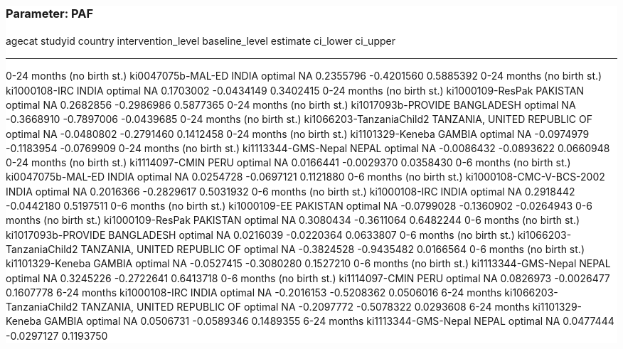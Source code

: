 
### Parameter: PAF


agecat                       studyid                    country                        intervention_level   baseline_level      estimate     ci_lower     ci_upper
---------------------------  -------------------------  -----------------------------  -------------------  ---------------  -----------  -----------  -----------
0-24 months (no birth st.)   ki0047075b-MAL-ED          INDIA                          optimal              NA                 0.2355796   -0.4201560    0.5885392
0-24 months (no birth st.)   ki1000108-IRC              INDIA                          optimal              NA                 0.1703002   -0.0434149    0.3402415
0-24 months (no birth st.)   ki1000109-ResPak           PAKISTAN                       optimal              NA                 0.2682856   -0.2986986    0.5877365
0-24 months (no birth st.)   ki1017093b-PROVIDE         BANGLADESH                     optimal              NA                -0.3668910   -0.7897006   -0.0439685
0-24 months (no birth st.)   ki1066203-TanzaniaChild2   TANZANIA, UNITED REPUBLIC OF   optimal              NA                -0.0480802   -0.2791460    0.1412458
0-24 months (no birth st.)   ki1101329-Keneba           GAMBIA                         optimal              NA                -0.0974979   -0.1183954   -0.0769909
0-24 months (no birth st.)   ki1113344-GMS-Nepal        NEPAL                          optimal              NA                -0.0086432   -0.0893622    0.0660948
0-24 months (no birth st.)   ki1114097-CMIN             PERU                           optimal              NA                 0.0166441   -0.0029370    0.0358430
0-6 months (no birth st.)    ki0047075b-MAL-ED          INDIA                          optimal              NA                 0.0254728   -0.0697121    0.1121880
0-6 months (no birth st.)    ki1000108-CMC-V-BCS-2002   INDIA                          optimal              NA                 0.2016366   -0.2829617    0.5031932
0-6 months (no birth st.)    ki1000108-IRC              INDIA                          optimal              NA                 0.2918442   -0.0442180    0.5197511
0-6 months (no birth st.)    ki1000109-EE               PAKISTAN                       optimal              NA                -0.0799028   -0.1360902   -0.0264943
0-6 months (no birth st.)    ki1000109-ResPak           PAKISTAN                       optimal              NA                 0.3080434   -0.3611064    0.6482244
0-6 months (no birth st.)    ki1017093b-PROVIDE         BANGLADESH                     optimal              NA                 0.0216039   -0.0220364    0.0633807
0-6 months (no birth st.)    ki1066203-TanzaniaChild2   TANZANIA, UNITED REPUBLIC OF   optimal              NA                -0.3824528   -0.9435482    0.0166564
0-6 months (no birth st.)    ki1101329-Keneba           GAMBIA                         optimal              NA                -0.0527415   -0.3080280    0.1527210
0-6 months (no birth st.)    ki1113344-GMS-Nepal        NEPAL                          optimal              NA                 0.3245226   -0.2722641    0.6413718
0-6 months (no birth st.)    ki1114097-CMIN             PERU                           optimal              NA                 0.0826973   -0.0026477    0.1607778
6-24 months                  ki1000108-IRC              INDIA                          optimal              NA                -0.2016153   -0.5208362    0.0506016
6-24 months                  ki1066203-TanzaniaChild2   TANZANIA, UNITED REPUBLIC OF   optimal              NA                -0.2097772   -0.5078322    0.0293608
6-24 months                  ki1101329-Keneba           GAMBIA                         optimal              NA                 0.0506731   -0.0589346    0.1489355
6-24 months                  ki1113344-GMS-Nepal        NEPAL                          optimal              NA                 0.0477444   -0.0297127    0.1193750

